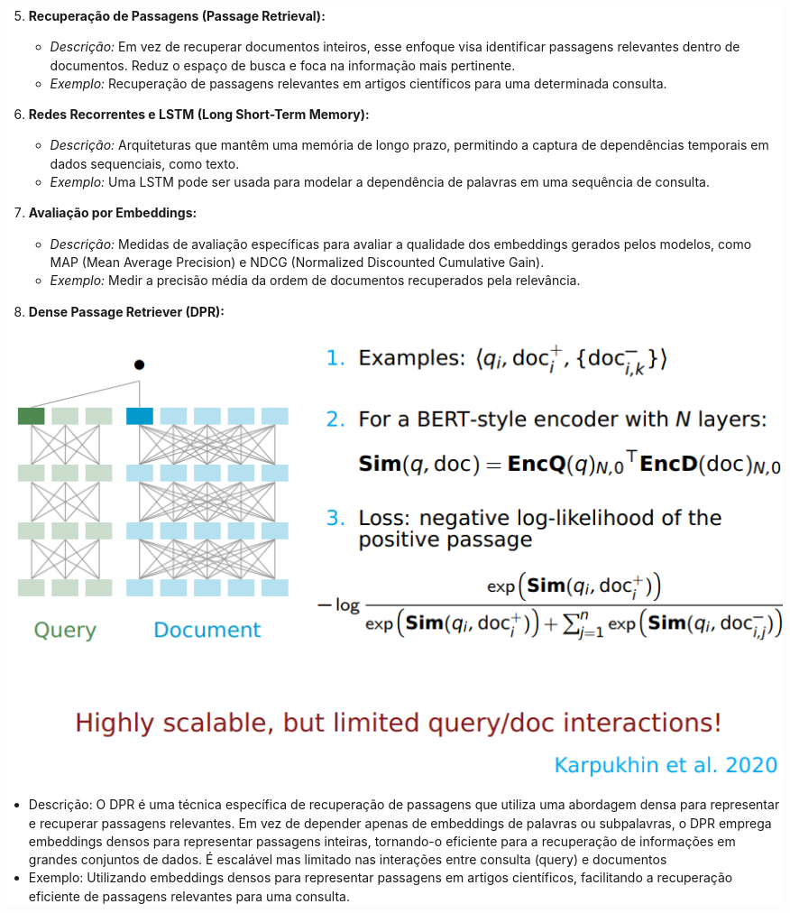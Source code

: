 5. **Recuperação de Passagens (Passage Retrieval):**
   - *Descrição:* Em vez de recuperar documentos inteiros, esse enfoque visa identificar passagens relevantes dentro de documentos. Reduz o espaço de busca e foca na informação mais pertinente.
   - *Exemplo:* Recuperação de passagens relevantes em artigos científicos para uma determinada consulta.

6. **Redes Recorrentes e LSTM (Long Short-Term Memory):**
   - *Descrição:* Arquiteturas que mantêm uma memória de longo prazo, permitindo a captura de dependências temporais em dados sequenciais, como texto.
   - *Exemplo:* Uma LSTM pode ser usada para modelar a dependência de palavras em uma sequência de consulta.

7. **Avaliação por Embeddings:**
   - *Descrição:* Medidas de avaliação específicas para avaliar a qualidade dos embeddings gerados pelos modelos, como MAP (Mean Average Precision) e NDCG (Normalized Discounted Cumulative Gain).
   - *Exemplo:* Medir a precisão média da ordem de documentos recuperados pela relevância.

8. **Dense Passage Retriever (DPR):**

<img src="./imgs/dpr.png">

   - Descrição: O DPR é uma técnica específica de recuperação de passagens que utiliza uma abordagem densa para representar e recuperar passagens relevantes. Em vez de depender apenas de embeddings de palavras ou subpalavras, o DPR emprega embeddings densos para representar
   passagens inteiras, tornando-o eficiente para a recuperação de informações em grandes conjuntos de dados. É escalável mas limitado nas interações entre consulta (query) e documentos
   - Exemplo: Utilizando embeddings densos para representar passagens em artigos científicos, facilitando a recuperação eficiente de passagens relevantes para uma consulta.
